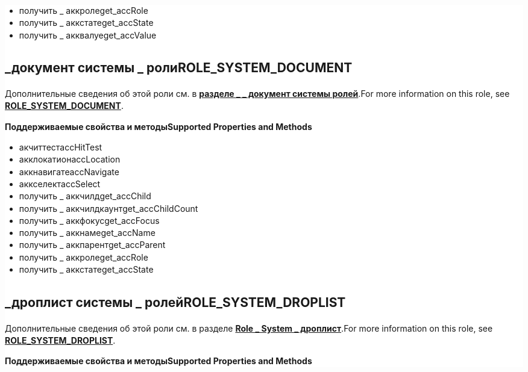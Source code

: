 -   <span data-ttu-id="a45d1-329">получить \_ аккроле</span><span class="sxs-lookup"><span data-stu-id="a45d1-329">get\_accRole</span></span>
-   <span data-ttu-id="a45d1-330">получить \_ аккстате</span><span class="sxs-lookup"><span data-stu-id="a45d1-330">get\_accState</span></span>
-   <span data-ttu-id="a45d1-331">получить \_ акквалуе</span><span class="sxs-lookup"><span data-stu-id="a45d1-331">get\_accValue</span></span>

## <a name="role_system_document"></a><span data-ttu-id="a45d1-332">\_документ системы \_ роли</span><span class="sxs-lookup"><span data-stu-id="a45d1-332">ROLE\_SYSTEM\_DOCUMENT</span></span>

<span data-ttu-id="a45d1-333">Дополнительные сведения об этой роли см. в [**разделе \_ \_ документ системы ролей**](object-roles.md).</span><span class="sxs-lookup"><span data-stu-id="a45d1-333">For more information on this role, see [**ROLE\_SYSTEM\_DOCUMENT**](object-roles.md).</span></span>

<span data-ttu-id="a45d1-334">**Поддерживаемые свойства и методы**</span><span class="sxs-lookup"><span data-stu-id="a45d1-334">**Supported Properties and Methods**</span></span>

-   <span data-ttu-id="a45d1-335">акчиттест</span><span class="sxs-lookup"><span data-stu-id="a45d1-335">accHitTest</span></span>
-   <span data-ttu-id="a45d1-336">акклокатион</span><span class="sxs-lookup"><span data-stu-id="a45d1-336">accLocation</span></span>
-   <span data-ttu-id="a45d1-337">аккнавигате</span><span class="sxs-lookup"><span data-stu-id="a45d1-337">accNavigate</span></span>
-   <span data-ttu-id="a45d1-338">аккселект</span><span class="sxs-lookup"><span data-stu-id="a45d1-338">accSelect</span></span>
-   <span data-ttu-id="a45d1-339">получить \_ аккчилд</span><span class="sxs-lookup"><span data-stu-id="a45d1-339">get\_accChild</span></span>
-   <span data-ttu-id="a45d1-340">получить \_ аккчилдкаунт</span><span class="sxs-lookup"><span data-stu-id="a45d1-340">get\_accChildCount</span></span>
-   <span data-ttu-id="a45d1-341">получить \_ аккфокус</span><span class="sxs-lookup"><span data-stu-id="a45d1-341">get\_accFocus</span></span>
-   <span data-ttu-id="a45d1-342">получить \_ аккнаме</span><span class="sxs-lookup"><span data-stu-id="a45d1-342">get\_accName</span></span>
-   <span data-ttu-id="a45d1-343">получить \_ аккпарент</span><span class="sxs-lookup"><span data-stu-id="a45d1-343">get\_accParent</span></span>
-   <span data-ttu-id="a45d1-344">получить \_ аккроле</span><span class="sxs-lookup"><span data-stu-id="a45d1-344">get\_accRole</span></span>
-   <span data-ttu-id="a45d1-345">получить \_ аккстате</span><span class="sxs-lookup"><span data-stu-id="a45d1-345">get\_accState</span></span>

## <a name="role_system_droplist"></a><span data-ttu-id="a45d1-346">\_дроплист системы \_ ролей</span><span class="sxs-lookup"><span data-stu-id="a45d1-346">ROLE\_SYSTEM\_DROPLIST</span></span>

<span data-ttu-id="a45d1-347">Дополнительные сведения об этой роли см. в разделе [**Role \_ System \_ дроплист**](object-roles.md).</span><span class="sxs-lookup"><span data-stu-id="a45d1-347">For more information on this role, see [**ROLE\_SYSTEM\_DROPLIST**](object-roles.md).</span></span>

<span data-ttu-id="a45d1-348">**Поддерживаемые свойства и методы**</span><span class="sxs-lookup"><span data-stu-id="a45d1-348">**Supported Properties and Methods**</span></span>

